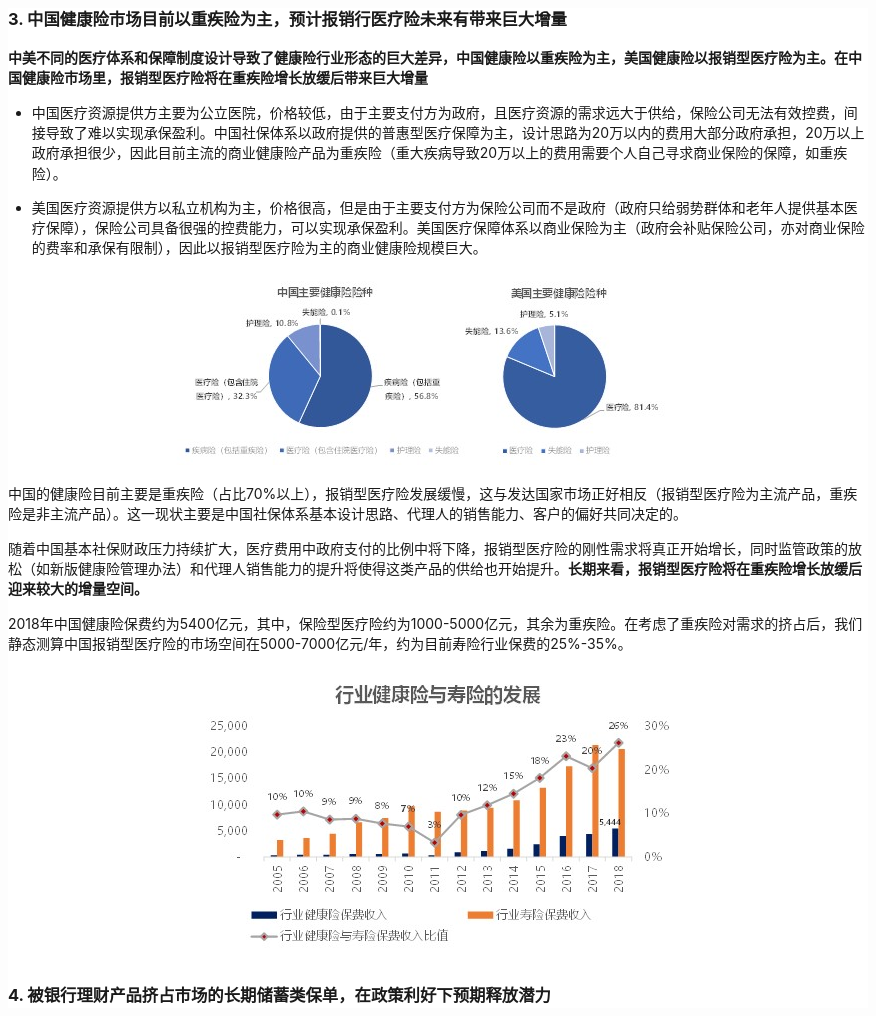 ### 3. 中国健康险市场目前以重疾险为主，预计报销行医疗险未来有带来巨大增量

**中美不同的医疗体系和保障制度设计导致了健康险行业形态的巨大差异，中国健康险以重疾险为主，美国健康险以报销型医疗险为主。在中国健康险市场里，报销型医疗险将在重疾险增长放缓后带来巨大增量**

- 中国医疗资源提供方主要为公立医院，价格较低，由于主要支付方为政府，且医疗资源的需求远大于供给，保险公司无法有效控费，间接导致了难以实现承保盈利。中国社保体系以政府提供的普惠型医疗保障为主，设计思路为20万以内的费用大部分政府承担，20万以上政府承担很少，因此目前主流的商业健康险产品为重疾险（重大疾病导致20万以上的费用需要个人自己寻求商业保险的保障，如重疾险）。

- 美国医疗资源提供方以私立机构为主，价格很高，但是由于主要支付方为保险公司而不是政府（政府只给弱势群体和老年人提供基本医疗保障），保险公司具备很强的控费能力，可以实现承保盈利。美国医疗保障体系以商业保险为主（政府会补贴保险公司，亦对商业保险的费率和承保有限制），因此以报销型医疗险为主的商业健康险规模巨大。

<div align=center>
<img src="insurance-long-term-investment-value/p5.jpg">
<div align=left>

中国的健康险目前主要是重疾险（占比70%以上），报销型医疗险发展缓慢，这与发达国家市场正好相反（报销型医疗险为主流产品，重疾险是非主流产品）。这一现状主要是中国社保体系基本设计思路、代理人的销售能力、客户的偏好共同决定的。

随着中国基本社保财政压力持续扩大，医疗费用中政府支付的比例中将下降，报销型医疗险的刚性需求将真正开始增长，同时监管政策的放松（如新版健康险管理办法）和代理人销售能力的提升将使得这类产品的供给也开始提升。**长期来看，报销型医疗险将在重疾险增长放缓后迎来较大的增量空间。**

2018年中国健康险保费约为5400亿元，其中，保险型医疗险约为1000-5000亿元，其余为重疾险。在考虑了重疾险对需求的挤占后，我们静态测算中国报销型医疗险的市场空间在5000-7000亿元/年，约为目前寿险行业保费的25%-35%。

<div align=center>
<img src="insurance-long-term-investment-value/p6.jpg">
<div align=left>


### 4. 被银行理财产品挤占市场的长期储蓄类保单，在政策利好下预期释放潜力
